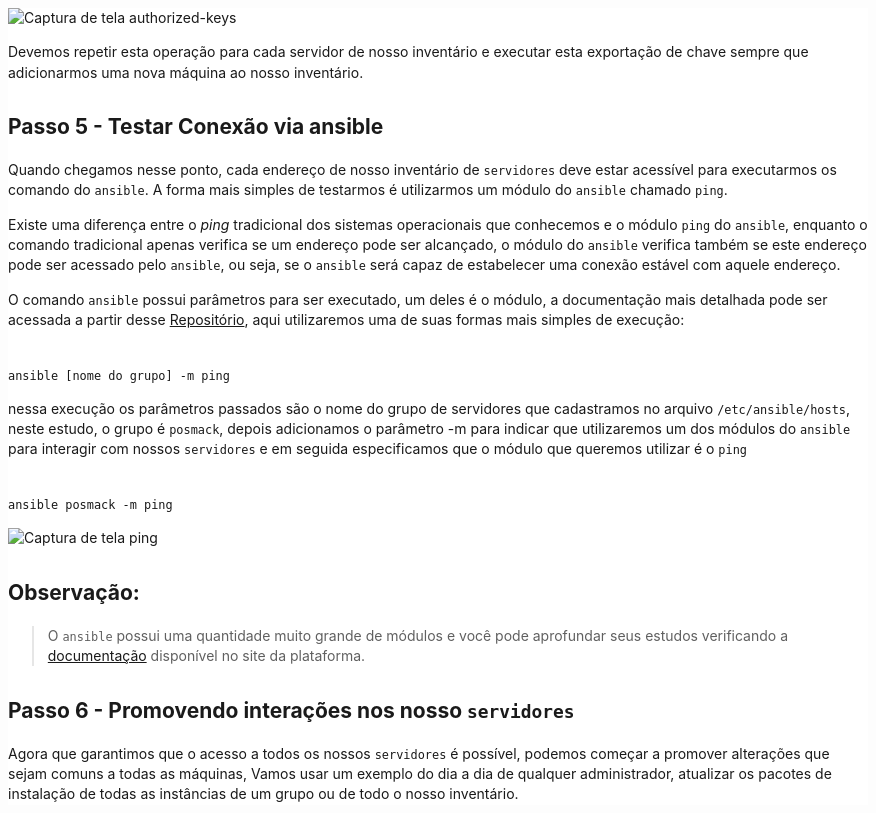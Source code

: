 ![Captura de tela authorized-keys](images/ansible-04-15.png)

Devemos repetir esta operação para cada servidor de nosso inventário e executar esta exportação de chave sempre que adicionarmos uma nova máquina ao nosso inventário.

**Passo 5 - Testar Conexão via ansible**
------------------------------------------------------------

Quando chegamos nesse ponto, cada endereço de nosso inventário de `servidores` deve estar acessível para executarmos os comando do `ansible`. A forma mais simples de testarmos é utilizarmos um módulo do `ansible` chamado `ping`.

Existe uma diferença entre o _ping_ tradicional dos sistemas operacionais que conhecemos e o módulo `ping` do `ansible`, enquanto o comando tradicional apenas verifica se um endereço pode ser alcançado, o módulo do `ansible` verifica também se este endereço pode ser acessado pelo `ansible`, ou seja, se o `ansible` será capaz de estabelecer uma conexão estável com aquele endereço.

O comando `ansible` possui parâmetros para ser executado, um deles é o módulo, a documentação mais detalhada pode ser acessada a partir desse [Repositório](Doc/01-ansible.md), aqui utilizaremos uma de suas formas mais simples de execução:


```console

ansible [nome do grupo] -m ping

```

nessa execução os parâmetros passados são o nome do grupo de servidores que cadastramos no arquivo `/etc/ansible/hosts`, neste estudo, o grupo é `posmack`, depois adicionamos o parâmetro -m para indicar que utilizaremos um dos módulos do `ansible` para interagir com nossos `servidores` e em seguida especificamos que o módulo que queremos utilizar é o `ping`

```console

ansible posmack -m ping

```

![Captura de tela ping](images/ansible-04-02.png)


## Observação:
> O `ansible` possui uma quantidade muito grande de módulos e você pode aprofundar seus estudos verificando a [documentação](https://docs.ansible.com/ansible/2.9/modules/list_of_all_modules.html) disponível no site da plataforma.


**Passo 6 - Promovendo interações nos nosso `servidores`**
------------------------------------------------------------

Agora que garantimos que o acesso a todos os nossos `servidores` é possível, podemos começar a promover alterações que sejam comuns a todas as máquinas, Vamos usar um exemplo do dia a dia de qualquer administrador, atualizar os pacotes de instalação de todas as instâncias de um grupo ou de todo o nosso inventário.
